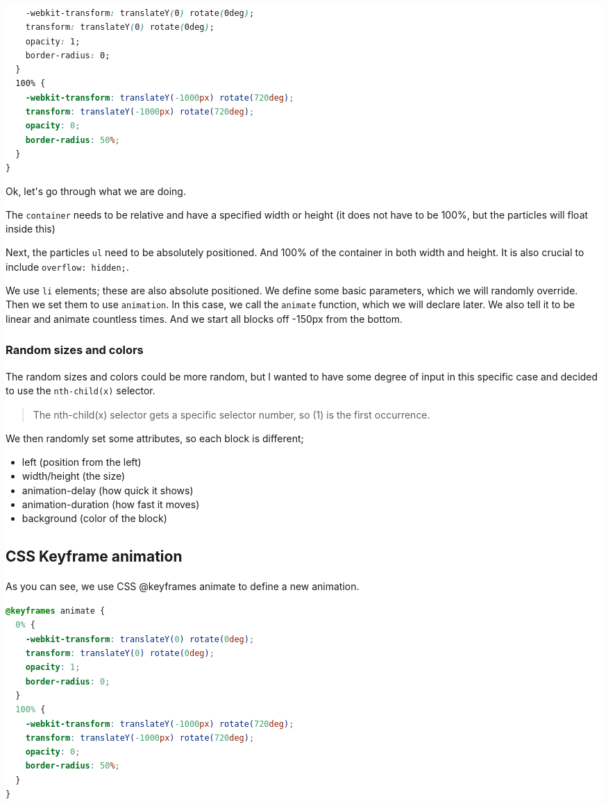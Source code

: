 ```css
    -webkit-transform: translateY(0) rotate(0deg);
    transform: translateY(0) rotate(0deg);
    opacity: 1;
    border-radius: 0;
  }
  100% {
    -webkit-transform: translateY(-1000px) rotate(720deg);
    transform: translateY(-1000px) rotate(720deg);
    opacity: 0;
    border-radius: 50%;
  }
}
```

Ok, let's go through what we are doing.

The `container` needs to be relative and have a specified width or height (it does not have to be 100%, but the particles will float inside this)

Next, the particles `ul` need to be absolutely positioned. And 100% of the container in both width and height.
It is also crucial to include `overflow: hidden;`.

We use `li` elements; these are also absolute positioned.
We define some basic parameters, which we will randomly override.
Then we set them to use `animation`. In this case, we call the `animate` function, which we will declare later. We also tell it to be linear and animate countless times.
And we start all blocks off -150px from the bottom.

### Random sizes and colors

The random sizes and colors could be more random, but I wanted to have some degree of input in this specific case and decided to use the `nth-child(x)` selector.

> The nth-child(x) selector gets a specific selector number, so (1) is the first occurrence.

We then randomly set some attributes, so each block is different;

- left (position from the left)
- width/height (the size)
- animation-delay (how quick it shows)
- animation-duration (how fast it moves)
- background (color of the block)

## CSS Keyframe animation

As you can see, we use CSS @keyframes animate to define a new animation.

```css
@keyframes animate {
  0% {
    -webkit-transform: translateY(0) rotate(0deg);
    transform: translateY(0) rotate(0deg);
    opacity: 1;
    border-radius: 0;
  }
  100% {
    -webkit-transform: translateY(-1000px) rotate(720deg);
    transform: translateY(-1000px) rotate(720deg);
    opacity: 0;
    border-radius: 50%;
  }
}
```

